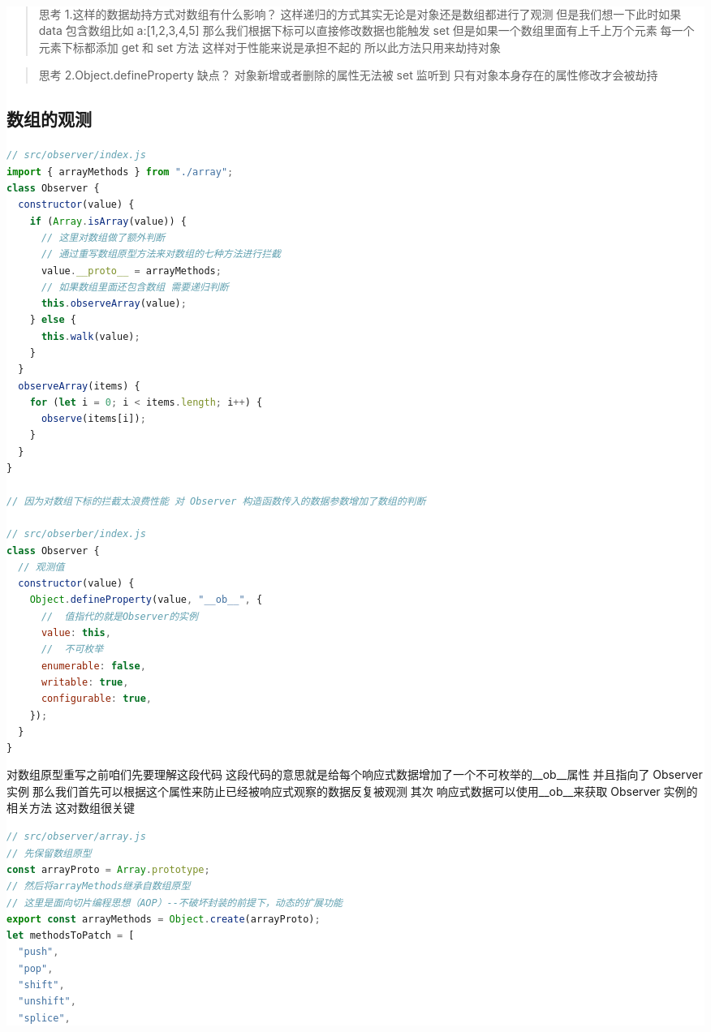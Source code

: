 > 思考 1.这样的数据劫持方式对数组有什么影响？
> 这样递归的方式其实无论是对象还是数组都进行了观测 但是我们想一下此时如果 data 包含数组比如 a:[1,2,3,4,5] 那么我们根据下标可以直接修改数据也能触发 set 但是如果一个数组里面有上千上万个元素 每一个元素下标都添加 get 和 set 方法 这样对于性能来说是承担不起的 所以此方法只用来劫持对象

> 思考 2.Object.defineProperty 缺点？
> 对象新增或者删除的属性无法被 set 监听到 只有对象本身存在的属性修改才会被劫持

## 数组的观测

```js
// src/observer/index.js
import { arrayMethods } from "./array";
class Observer {
  constructor(value) {
    if (Array.isArray(value)) {
      // 这里对数组做了额外判断
      // 通过重写数组原型方法来对数组的七种方法进行拦截
      value.__proto__ = arrayMethods;
      // 如果数组里面还包含数组 需要递归判断
      this.observeArray(value);
    } else {
      this.walk(value);
    }
  }
  observeArray(items) {
    for (let i = 0; i < items.length; i++) {
      observe(items[i]);
    }
  }
}

// 因为对数组下标的拦截太浪费性能 对 Observer 构造函数传入的数据参数增加了数组的判断

// src/obserber/index.js
class Observer {
  // 观测值
  constructor(value) {
    Object.defineProperty(value, "__ob__", {
      //  值指代的就是Observer的实例
      value: this,
      //  不可枚举
      enumerable: false,
      writable: true,
      configurable: true,
    });
  }
}
```

对数组原型重写之前咱们先要理解这段代码 这段代码的意思就是给每个响应式数据增加了一个不可枚举的__ob__属性 并且指向了 Observer 实例 那么我们首先可以根据这个属性来防止已经被响应式观察的数据反复被观测 其次 响应式数据可以使用__ob__来获取 Observer 实例的相关方法 这对数组很关键

```js
// src/observer/array.js
// 先保留数组原型
const arrayProto = Array.prototype;
// 然后将arrayMethods继承自数组原型
// 这里是面向切片编程思想（AOP）--不破坏封装的前提下，动态的扩展功能
export const arrayMethods = Object.create(arrayProto);
let methodsToPatch = [
  "push",
  "pop",
  "shift",
  "unshift",
  "splice",
```